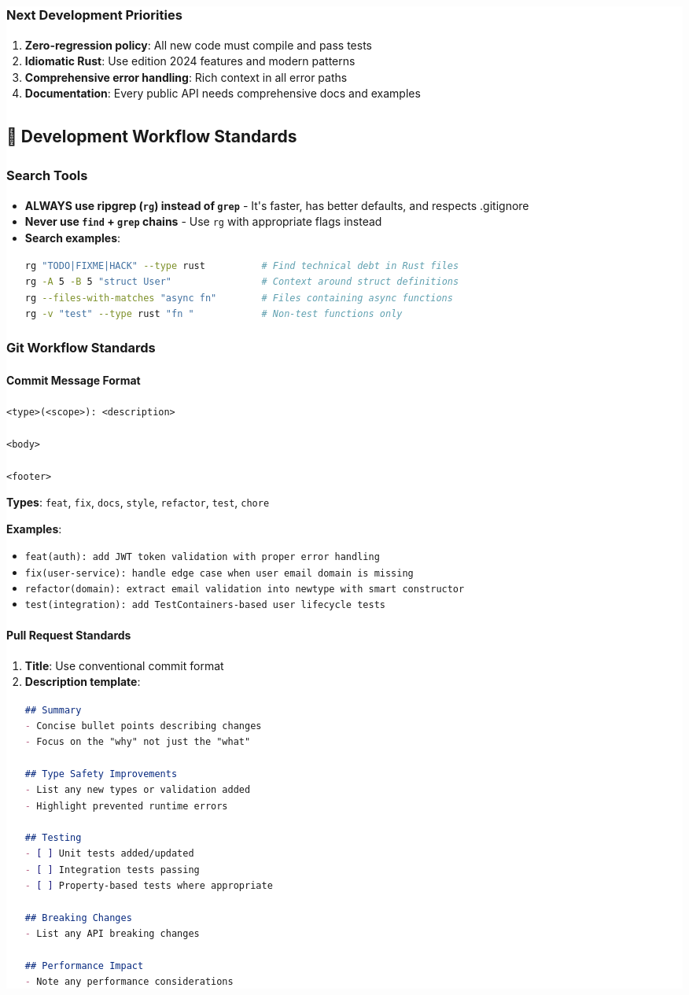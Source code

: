 ### Next Development Priorities
1. **Zero-regression policy**: All new code must compile and pass tests
2. **Idiomatic Rust**: Use edition 2024 features and modern patterns
3. **Comprehensive error handling**: Rich context in all error paths
4. **Documentation**: Every public API needs comprehensive docs and examples

## 🔧 Development Workflow Standards

### Search Tools
- **ALWAYS use ripgrep (`rg`) instead of `grep`** - It's faster, has better defaults, and respects .gitignore
- **Never use `find` + `grep` chains** - Use `rg` with appropriate flags instead
- **Search examples**:
  ```bash
  rg "TODO|FIXME|HACK" --type rust          # Find technical debt in Rust files
  rg -A 5 -B 5 "struct User"                # Context around struct definitions
  rg --files-with-matches "async fn"        # Files containing async functions
  rg -v "test" --type rust "fn "            # Non-test functions only
  ```

### Git Workflow Standards

#### Commit Message Format
```
<type>(<scope>): <description>

<body>

<footer>
```

**Types**: `feat`, `fix`, `docs`, `style`, `refactor`, `test`, `chore`

**Examples**:
- `feat(auth): add JWT token validation with proper error handling`
- `fix(user-service): handle edge case when user email domain is missing`  
- `refactor(domain): extract email validation into newtype with smart constructor`
- `test(integration): add TestContainers-based user lifecycle tests`

#### Pull Request Standards
1. **Title**: Use conventional commit format
2. **Description template**:
   ```markdown
   ## Summary
   - Concise bullet points describing changes
   - Focus on the "why" not just the "what"
   
   ## Type Safety Improvements
   - List any new types or validation added
   - Highlight prevented runtime errors
   
   ## Testing
   - [ ] Unit tests added/updated
   - [ ] Integration tests passing
   - [ ] Property-based tests where appropriate
   
   ## Breaking Changes
   - List any API breaking changes
   
   ## Performance Impact
   - Note any performance considerations
   ```
